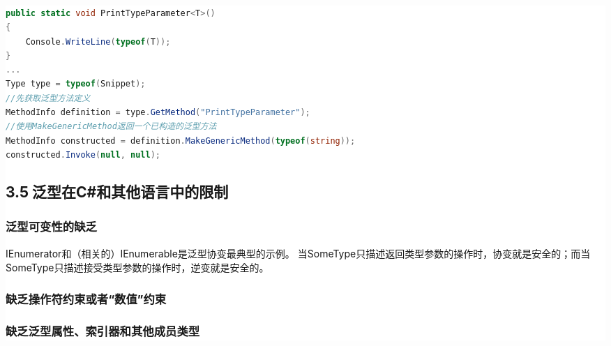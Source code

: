 ```c#
public static void PrintTypeParameter<T>()
{
    Console.WriteLine(typeof(T));
}
...
Type type = typeof(Snippet);
//先获取泛型方法定义
MethodInfo definition = type.GetMethod("PrintTypeParameter");
//使用MakeGenericMethod返回一个已构造的泛型方法
MethodInfo constructed = definition.MakeGenericMethod(typeof(string));
constructed.Invoke(null, null);
```
## 3.5 泛型在C#和其他语言中的限制
### 泛型可变性的缺乏
IEnumerator<T>和（相关的）IEnumerable<T>是泛型协变最典型的示例。
当SomeType只描述返回类型参数的操作时，协变就是安全的；而当SomeType只描述接受类型参数的操作时，逆变就是安全的。
### 缺乏操作符约束或者“数值”约束
### 缺乏泛型属性、索引器和其他成员类型
